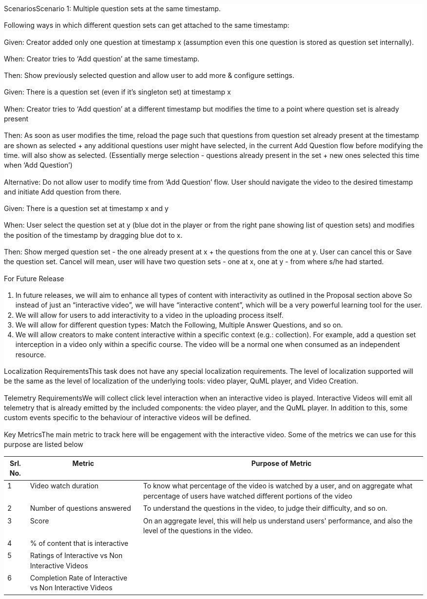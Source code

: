 ScenariosScenario 1: Multiple question sets at the same timestamp.

Following ways in which different question sets can get attached to the same timestamp:

Given: Creator added only one question at timestamp x (assumption even this one question is stored as question set internally).

When: Creator tries to ‘Add question’ at the same timestamp.

Then: Show previously selected question and allow user to add more & configure settings.

Given: There is a question set (even if it’s singleton set) at timestamp x

When: Creator tries to ‘Add question’ at a different timestamp but modifies the time to a point where question set is already present

Then: As soon as user modifies the time, reload the page such that questions from question set already present at the timestamp are shown as selected + any additional questions user might have selected, in the current Add Question flow before modifying the time. will also show as selected. (Essentially merge selection - questions already present in the set + new ones selected this time when ‘Add Question’)

Alternative: Do not allow user to modify time from ‘Add Question’ flow. User should navigate the video to the desired timestamp and initiate Add question from there.

Given: There is a question set at timestamp x and y

When: User select the question set at y (blue dot in the player or from the right pane showing list of question sets) and modifies the position of the timestamp by dragging blue dot to x.

Then: Show merged question set - the one already present at x + the questions from the one at y. User can cancel this or Save the question set. Cancel will mean, user will have two question sets - one at x, one at y - from where s/he had started.

For Future Release

1. In future releases, we will aim to enhance all types of content with interactivity as outlined in the Proposal section above So instead of just an “interactive video”, we will have “interactive content”, which will be a very powerful learning tool for the user.
2. We will allow for users to add interactivity to a video in the uploading process itself.
3. We will allow for different question types: Match the Following, Multiple Answer Questions, and so on.
4. We will allow creators to make content interactive within a specific context (e.g.: collection). For example, add a question set interception in a video only within a specific course. The video will be a normal one when consumed as an independent resource.

Localization RequirementsThis task does not have any special localization requirements. The level of localization supported will be the same as the level of localization of the underlying tools: video player, QuML player, and Video Creation.

Telemetry RequirementsWe will collect click level interaction when an interactive video is played. Interactive Videos will emit all telemetry that is already emitted by the included components: the video player, and the QuML player. In addition to this, some custom events specific to the behaviour of interactive videos will be defined.

Key MetricsThe main metric to track here will be engagement with the interactive video. Some of the metrics we can use for this purpose are listed below

| Srl. No. | Metric                                                   | Purpose of Metric                                                                                                                                 |
| -------- | -------------------------------------------------------- | ------------------------------------------------------------------------------------------------------------------------------------------------- |
| 1        | Video watch duration                                     | To know what percentage of the video is watched by a user, and on aggregate what percentage of users have watched different portions of the video |
| 2        | Number of questions answered                             | To understand the questions in the video, to judge their difficulty, and so on.                                                                   |
| 3        | Score                                                    | On an aggregate level, this will help us understand users' performance, and also the level of the questions in the video.                         |
| 4        | % of content that is interactive                         |                                                                                                                                                   |
| 5        | Ratings of Interactive vs Non Interactive Videos         |                                                                                                                                                   |
| 6        | Completion Rate of Interactive vs Non Interactive Videos |                                                                                                                                                   |
